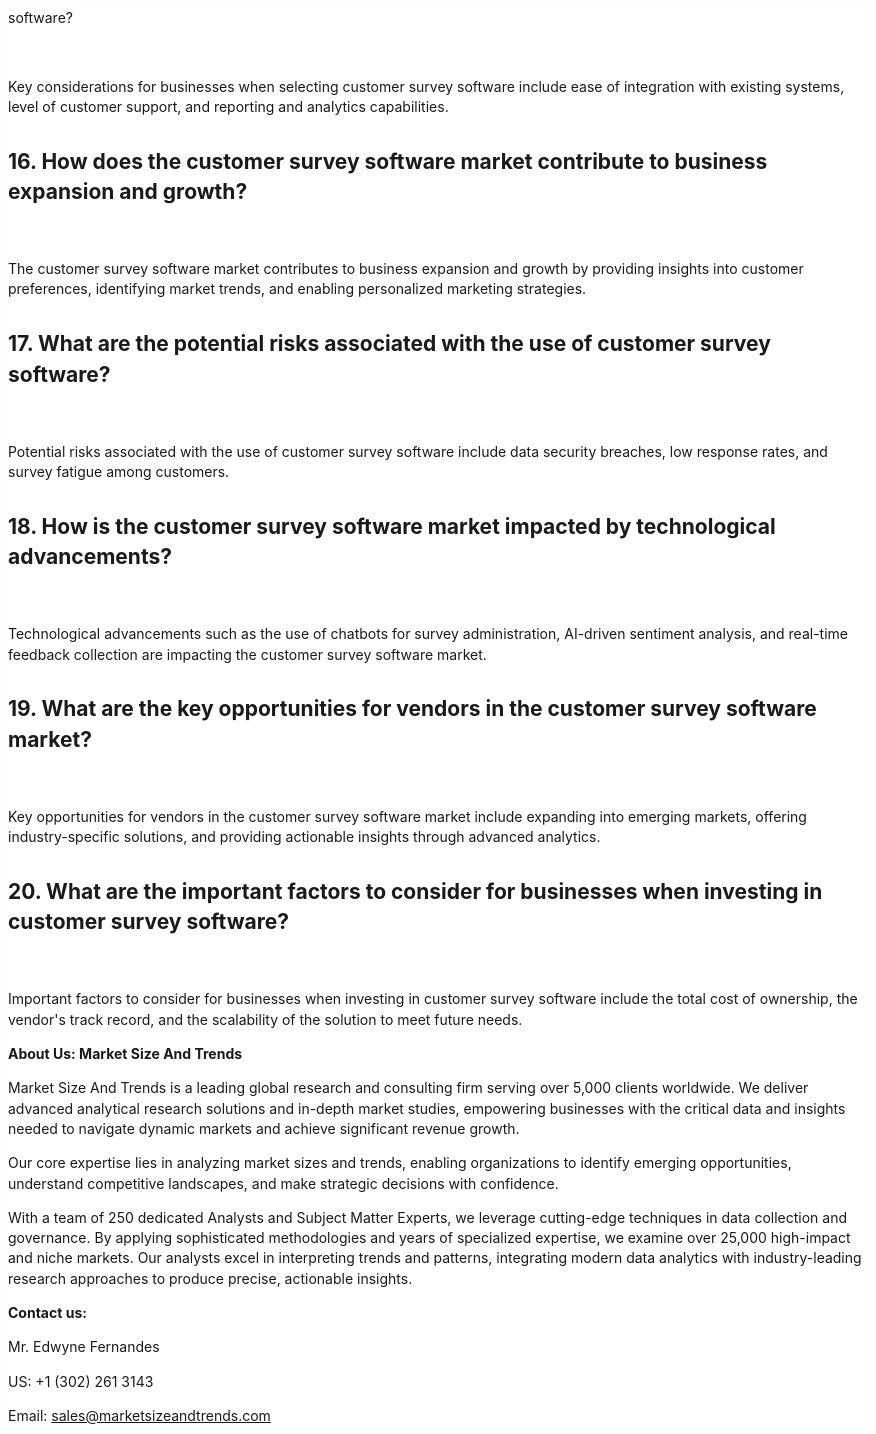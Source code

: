 software?</h2><p>&nbsp;</p><p>Key considerations for businesses when selecting customer survey software include ease of integration with existing systems, level of customer support, and reporting and analytics capabilities.</p><h2>16. How does the customer survey software market contribute to business expansion and growth?</h2><p>&nbsp;</p><p>The customer survey software market contributes to business expansion and growth by providing insights into customer preferences, identifying market trends, and enabling personalized marketing strategies.</p><h2>17. What are the potential risks associated with the use of customer survey software?</h2><p>&nbsp;</p><p>Potential risks associated with the use of customer survey software include data security breaches, low response rates, and survey fatigue among customers.</p><h2>18. How is the customer survey software market impacted by technological advancements?</h2><p>&nbsp;</p><p>Technological advancements such as the use of chatbots for survey administration, AI-driven sentiment analysis, and real-time feedback collection are impacting the customer survey software market.</p><h2>19. What are the key opportunities for vendors in the customer survey software market?</h2><p>&nbsp;</p><p>Key opportunities for vendors in the customer survey software market include expanding into emerging markets, offering industry-specific solutions, and providing actionable insights through advanced analytics.</p><h2>20. What are the important factors to consider for businesses when investing in customer survey software?</h2><p>&nbsp;</p><p>Important factors to consider for businesses when investing in customer survey software include the total cost of ownership, the vendor's track record, and the scalability of the solution to meet future needs.</p></body></html></p><p><strong>About Us:&nbsp;Market Size And Trends</strong></p><p>Market Size And Trends&nbsp;is a leading global research and consulting firm serving over 5,000 clients worldwide. We deliver advanced analytical research solutions and in-depth market studies, empowering businesses with the critical data and insights needed to navigate dynamic markets and achieve significant revenue growth.</p><p>Our core expertise lies in analyzing market sizes and trends, enabling organizations to identify emerging opportunities, understand competitive landscapes, and make strategic decisions with confidence.</p><p>With a team of 250 dedicated Analysts and Subject Matter Experts, we leverage cutting-edge techniques in data collection and governance. By applying sophisticated methodologies and years of specialized expertise, we examine over 25,000 high-impact and niche markets. Our analysts excel in interpreting trends and patterns, integrating modern data analytics with industry-leading research approaches to produce precise, actionable insights.</p><p><strong>Contact us:</strong></p><p>Mr. Edwyne Fernandes</p><p>US: +1 (302) 261 3143</p><p>Email: <a href="mailto:sales@marketsizeandtrends.com">sales@marketsizeandtrends.com</a>&nbsp;</p>
